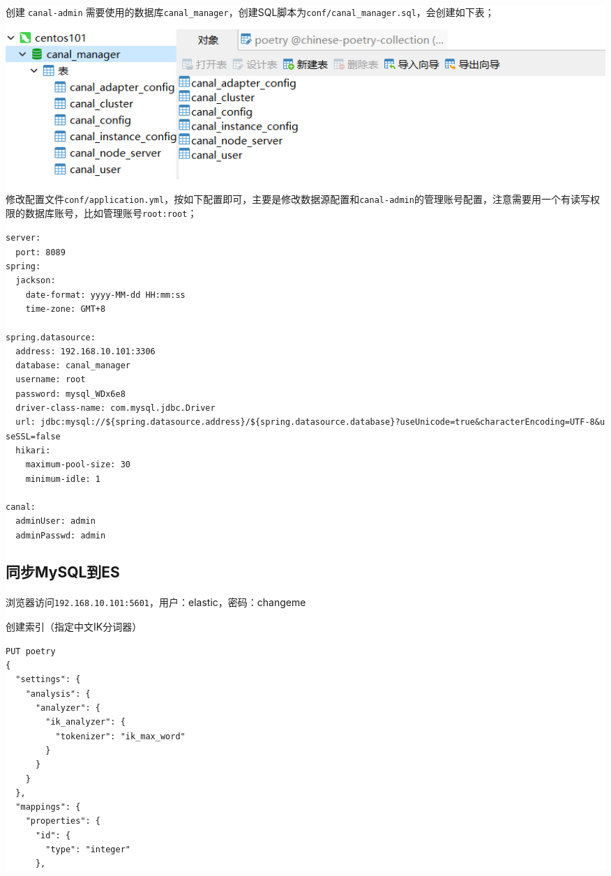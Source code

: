 创建 `canal-admin` 需要使用的数据库`canal_manager`，创建SQL脚本为`conf/canal_manager.sql`，会创建如下表；

![image-20240229212517585](public/image-20240229212517585.png)

修改配置文件`conf/application.yml`，按如下配置即可，主要是修改数据源配置和`canal-admin`的管理账号配置，注意需要用一个有读写权限的数据库账号，比如管理账号`root:root`；

```shell
server:
  port: 8089
spring:
  jackson:
    date-format: yyyy-MM-dd HH:mm:ss
    time-zone: GMT+8

spring.datasource:
  address: 192.168.10.101:3306
  database: canal_manager
  username: root
  password: mysql_WDx6e8
  driver-class-name: com.mysql.jdbc.Driver
  url: jdbc:mysql://${spring.datasource.address}/${spring.datasource.database}?useUnicode=true&characterEncoding=UTF-8&useSSL=false
  hikari:
    maximum-pool-size: 30
    minimum-idle: 1

canal:
  adminUser: admin
  adminPasswd: admin
```

## 同步MySQL到ES

浏览器访问`192.168.10.101:5601`，用户：elastic，密码：changeme

创建索引（指定中文IK分词器）

```shell
PUT poetry
{
  "settings": {
    "analysis": {
      "analyzer": {
        "ik_analyzer": { 
          "tokenizer": "ik_max_word"
        }
      }
    }
  },
  "mappings": {
    "properties": {
      "id": {
        "type": "integer"
      },
```